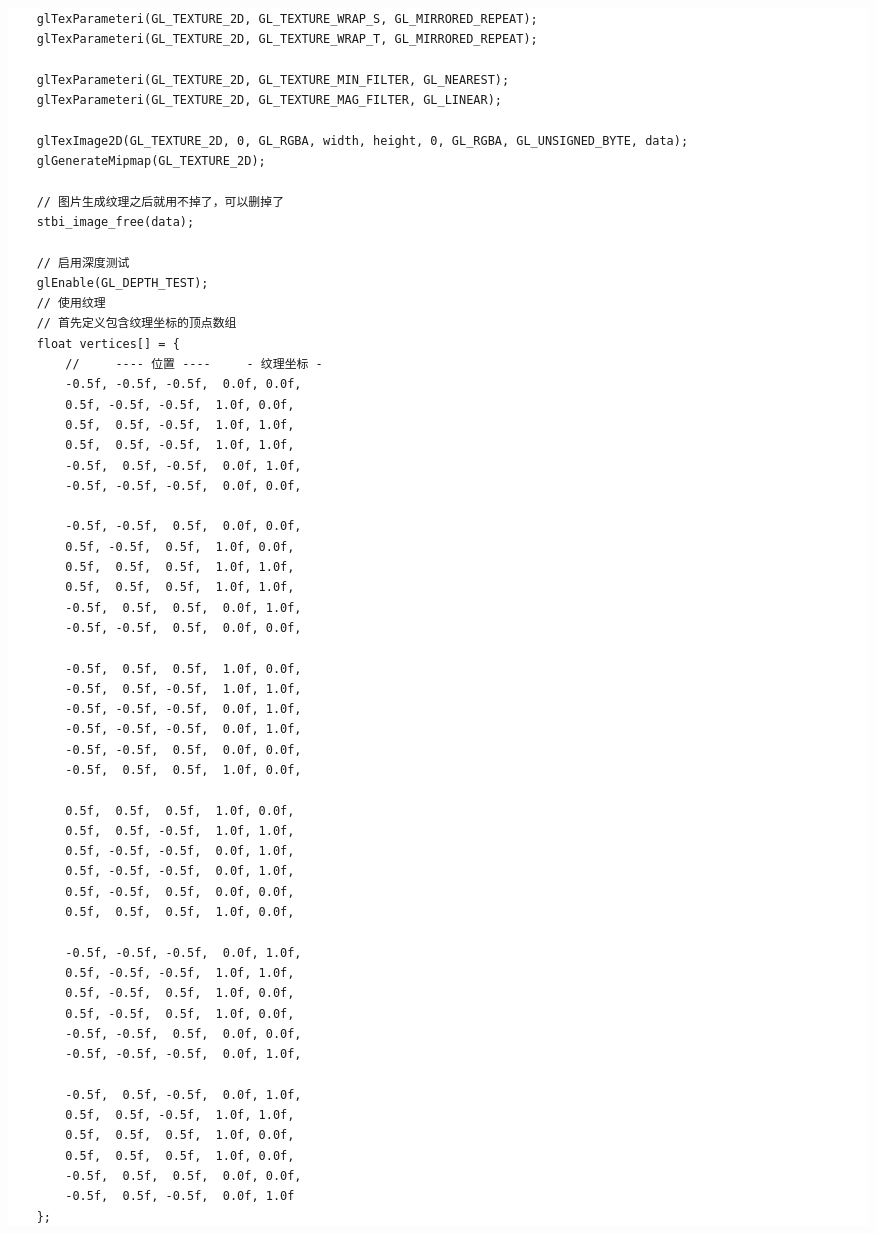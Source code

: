     	glTexParameteri(GL_TEXTURE_2D, GL_TEXTURE_WRAP_S, GL_MIRRORED_REPEAT);
    	glTexParameteri(GL_TEXTURE_2D, GL_TEXTURE_WRAP_T, GL_MIRRORED_REPEAT);
    
    	glTexParameteri(GL_TEXTURE_2D, GL_TEXTURE_MIN_FILTER, GL_NEAREST);
    	glTexParameteri(GL_TEXTURE_2D, GL_TEXTURE_MAG_FILTER, GL_LINEAR);
    
    	glTexImage2D(GL_TEXTURE_2D, 0, GL_RGBA, width, height, 0, GL_RGBA, GL_UNSIGNED_BYTE, data);
    	glGenerateMipmap(GL_TEXTURE_2D);
    
    	// 图片生成纹理之后就用不掉了，可以删掉了
    	stbi_image_free(data);
    
    	// 启用深度测试
    	glEnable(GL_DEPTH_TEST);
    	// 使用纹理
    	// 首先定义包含纹理坐标的顶点数组
    	float vertices[] = {
    		//     ---- 位置 ----     - 纹理坐标 -
    		-0.5f, -0.5f, -0.5f,  0.0f, 0.0f,
    		0.5f, -0.5f, -0.5f,  1.0f, 0.0f,
    		0.5f,  0.5f, -0.5f,  1.0f, 1.0f,
    		0.5f,  0.5f, -0.5f,  1.0f, 1.0f,
    		-0.5f,  0.5f, -0.5f,  0.0f, 1.0f,
    		-0.5f, -0.5f, -0.5f,  0.0f, 0.0f,
    
    		-0.5f, -0.5f,  0.5f,  0.0f, 0.0f,
    		0.5f, -0.5f,  0.5f,  1.0f, 0.0f,
    		0.5f,  0.5f,  0.5f,  1.0f, 1.0f,
    		0.5f,  0.5f,  0.5f,  1.0f, 1.0f,
    		-0.5f,  0.5f,  0.5f,  0.0f, 1.0f,
    		-0.5f, -0.5f,  0.5f,  0.0f, 0.0f,
    
    		-0.5f,  0.5f,  0.5f,  1.0f, 0.0f,
    		-0.5f,  0.5f, -0.5f,  1.0f, 1.0f,
    		-0.5f, -0.5f, -0.5f,  0.0f, 1.0f,
    		-0.5f, -0.5f, -0.5f,  0.0f, 1.0f,
    		-0.5f, -0.5f,  0.5f,  0.0f, 0.0f,
    		-0.5f,  0.5f,  0.5f,  1.0f, 0.0f,
    
    		0.5f,  0.5f,  0.5f,  1.0f, 0.0f,
    		0.5f,  0.5f, -0.5f,  1.0f, 1.0f,
    		0.5f, -0.5f, -0.5f,  0.0f, 1.0f,
    		0.5f, -0.5f, -0.5f,  0.0f, 1.0f,
    		0.5f, -0.5f,  0.5f,  0.0f, 0.0f,
    		0.5f,  0.5f,  0.5f,  1.0f, 0.0f,
    
    		-0.5f, -0.5f, -0.5f,  0.0f, 1.0f,
    		0.5f, -0.5f, -0.5f,  1.0f, 1.0f,
    		0.5f, -0.5f,  0.5f,  1.0f, 0.0f,
    		0.5f, -0.5f,  0.5f,  1.0f, 0.0f,
    		-0.5f, -0.5f,  0.5f,  0.0f, 0.0f,
    		-0.5f, -0.5f, -0.5f,  0.0f, 1.0f,
    
    		-0.5f,  0.5f, -0.5f,  0.0f, 1.0f,
    		0.5f,  0.5f, -0.5f,  1.0f, 1.0f,
    		0.5f,  0.5f,  0.5f,  1.0f, 0.0f,
    		0.5f,  0.5f,  0.5f,  1.0f, 0.0f,
    		-0.5f,  0.5f,  0.5f,  0.0f, 0.0f,
    		-0.5f,  0.5f, -0.5f,  0.0f, 1.0f
    	};
    